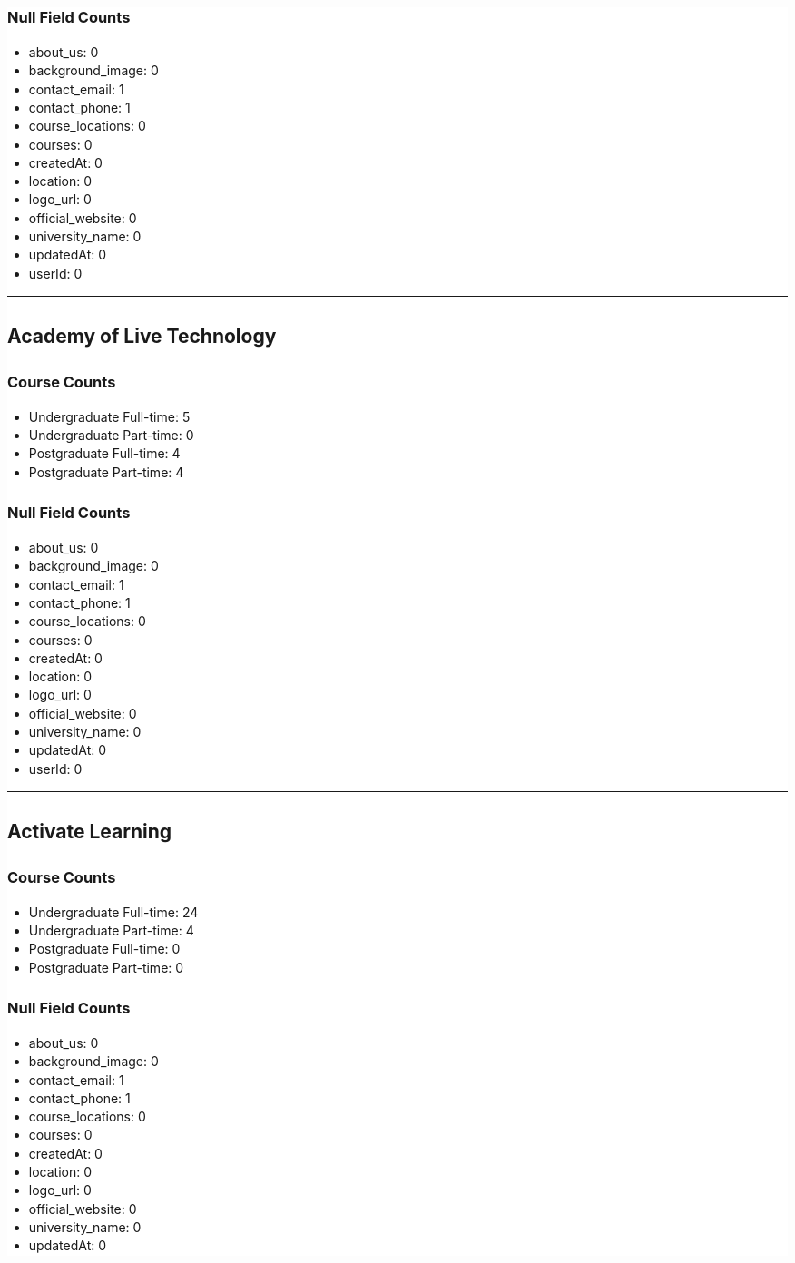 ### Null Field Counts
- about_us: 0
- background_image: 0
- contact_email: 1
- contact_phone: 1
- course_locations: 0
- courses: 0
- createdAt: 0
- location: 0
- logo_url: 0
- official_website: 0
- university_name: 0
- updatedAt: 0
- userId: 0

---
## Academy of Live Technology
### Course Counts
- Undergraduate Full-time: 5
- Undergraduate Part-time: 0
- Postgraduate Full-time: 4
- Postgraduate Part-time: 4

### Null Field Counts
- about_us: 0
- background_image: 0
- contact_email: 1
- contact_phone: 1
- course_locations: 0
- courses: 0
- createdAt: 0
- location: 0
- logo_url: 0
- official_website: 0
- university_name: 0
- updatedAt: 0
- userId: 0

---
## Activate Learning
### Course Counts
- Undergraduate Full-time: 24
- Undergraduate Part-time: 4
- Postgraduate Full-time: 0
- Postgraduate Part-time: 0

### Null Field Counts
- about_us: 0
- background_image: 0
- contact_email: 1
- contact_phone: 1
- course_locations: 0
- courses: 0
- createdAt: 0
- location: 0
- logo_url: 0
- official_website: 0
- university_name: 0
- updatedAt: 0